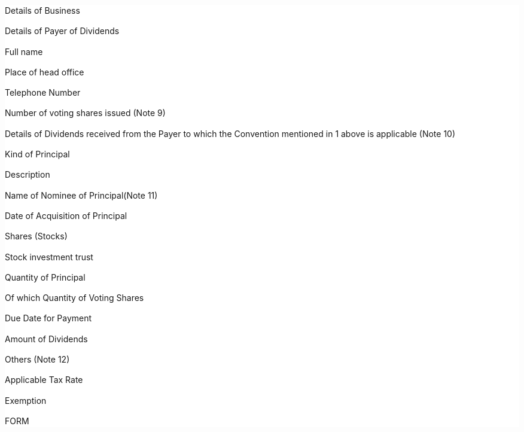 
Details of Business



Details of Payer of Dividends

Full name

Place of head office

Telephone Number

Number of voting shares issued (Note 9)



Details of Dividends received from the Payer to which the Convention mentioned in 1 above is applicable (Note 10)


Kind of Principal



Description

Name of Nominee of Principal(Note 11)

Date of Acquisition of Principal



Shares (Stocks)



Stock investment trust




Quantity of Principal


Of which Quantity of Voting Shares

Due Date for Payment

Amount of Dividends



Others (Note 12)


Applicable Tax Rate

Exemption




FORM









